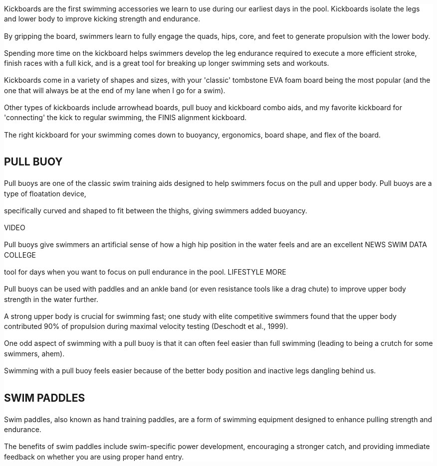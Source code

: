 Kickboards are the first swimming accessories we learn to use during our earliest days in the pool. Kickboards isolate the legs and lower body to improve kicking strength and endurance.

By gripping the board, swimmers learn to fully engage the quads, hips, core, and feet to generate propulsion with the lower body.

Spending more time on the kickboard helps swimmers develop the leg endurance required to execute a more efficient stroke, finish races with a full kick, and is a great tool for breaking up longer swimming sets and workouts.

Kickboards come in a variety of shapes and sizes, with your 'classic' tombstone EVA foam board being the most popular (and the one that will always be at the end of my lane when I go for a swim).

Other types of kickboards include arrowhead boards, pull buoy and kickboard combo aids, and my favorite kickboard for 'connecting' the kick to regular swimming, the FINIS alignment kickboard.

The right kickboard for your swimming comes down to buoyancy, ergonomics, board shape, and flex of the board.

## PULL BUOY

Pull buoys are one of the classic swim training aids designed to help swimmers focus on the pull and upper body. Pull buoys are a type of floatation device,

specifically curved and shaped to fit between the thighs, giving swimmers added buoyancy.

VIDEO





Pull buoys give swimmers an artificial sense of how a high hip position in the water feels and are an excellent NEWS SWIM DATA COLLEGE



tool for days when you want to focus on pull endurance in the pool. LIFESTYLE MORE

Pull buoys can be used with paddles and an ankle band (or even resistance tools like a drag chute) to improve upper body strength in the water further.

A strong upper body is crucial for swimming fast; one study with elite competitive swimmers found that the upper body contributed 90% of propulsion during maximal velocity testing (Deschodt et al., 1999).

One odd aspect of swimming with a pull buoy is that it can often feel easier than full swimming (leading to being a crutch for some swimmers, ahem).

Swimming with a pull buoy feels easier because of the better body position and inactive legs dangling behind us.

## SWIM PADDLES

Swim paddles, also known as hand training paddles, are a form of swimming equipment designed to enhance pulling strength and endurance.

The benefits of swim paddles include swim-specific power development, encouraging a stronger catch, and providing immediate feedback on whether you are using proper hand entry.
